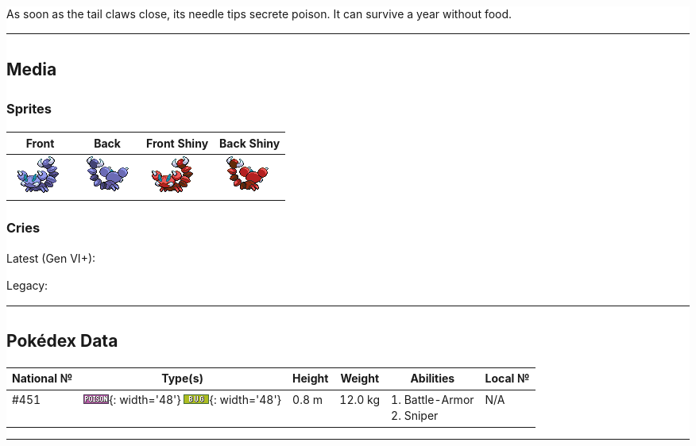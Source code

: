 As soon as the tail claws close, its needle tips secrete poison. It can survive a year without food.

---

## Media

### Sprites

| Front | Back | Front Shiny | Back Shiny |
| --- | --- | --- | --- |
| ![Front](../assets/sprites/skorupi/front.gif) | ![Back](../assets/sprites/skorupi/back.gif) | ![Front Shiny](../assets/sprites/skorupi/front_shiny.gif) | ![Back Shiny](../assets/sprites/skorupi/back_shiny.gif) |

### Cries

Latest (Gen VI+):

<audio controls>
<source src='../../assets/cries/skorupi/latest.ogg' type='audio/ogg'>
  Your browser does not support the audio element.
</audio>

Legacy:

<audio controls>
<source src='../../assets/cries/skorupi/legacy.ogg' type='audio/ogg'>
  Your browser does not support the audio element.
</audio>

---

## Pokédex Data

| National № | Type(s) | Height | Weight | Abilities | Local № |
|------------|---------|--------|--------|-----------|---------|
| #451 | ![poison](../assets/types/poison.png){: width='48'} ![bug](../assets/types/bug.png){: width='48'} | 0.8 m | 12.0 kg | 1. Battle-Armor<br>2. Sniper | N/A |

---
